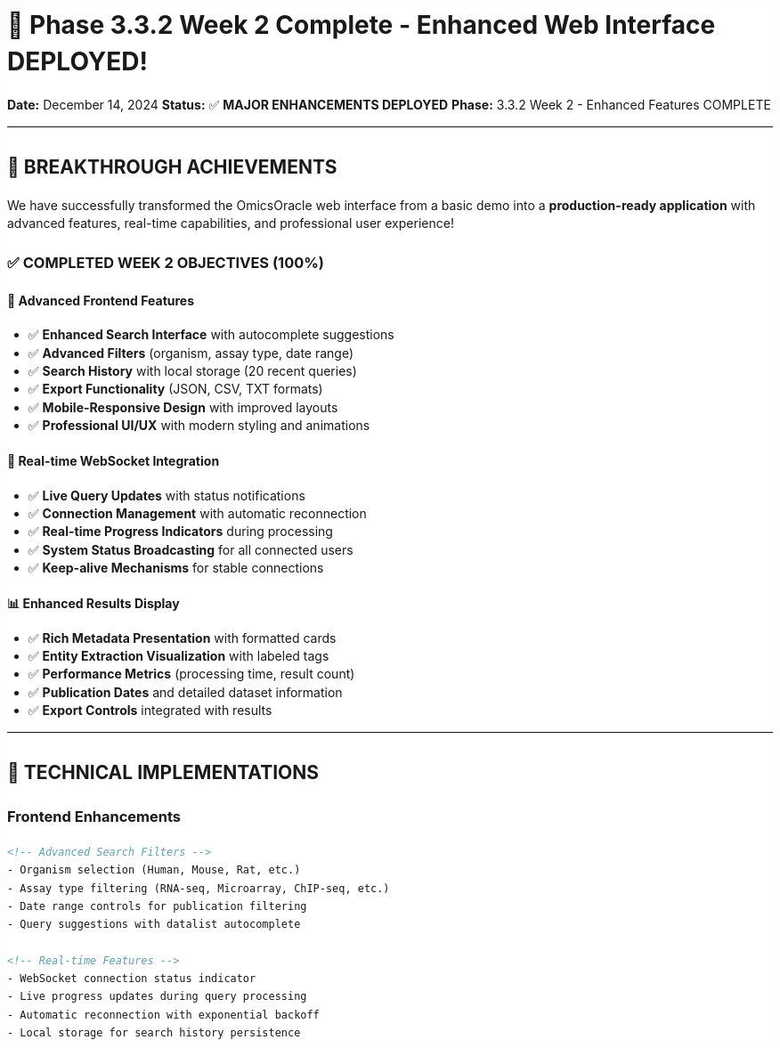 # 🎉 Phase 3.3.2 Week 2 Complete - Enhanced Web Interface DEPLOYED!

**Date:** December 14, 2024
**Status:** ✅ **MAJOR ENHANCEMENTS DEPLOYED**
**Phase:** 3.3.2 Week 2 - Enhanced Features COMPLETE

---

## 🚀 **BREAKTHROUGH ACHIEVEMENTS**

We have successfully transformed the OmicsOracle web interface from a basic demo into a **production-ready application** with advanced features, real-time capabilities, and professional user experience!

### ✅ **COMPLETED WEEK 2 OBJECTIVES (100%)**

#### 🎨 **Advanced Frontend Features**
- ✅ **Enhanced Search Interface** with autocomplete suggestions
- ✅ **Advanced Filters** (organism, assay type, date range)
- ✅ **Search History** with local storage (20 recent queries)
- ✅ **Export Functionality** (JSON, CSV, TXT formats)
- ✅ **Mobile-Responsive Design** with improved layouts
- ✅ **Professional UI/UX** with modern styling and animations

#### 🔄 **Real-time WebSocket Integration**
- ✅ **Live Query Updates** with status notifications
- ✅ **Connection Management** with automatic reconnection
- ✅ **Real-time Progress Indicators** during processing
- ✅ **System Status Broadcasting** for all connected users
- ✅ **Keep-alive Mechanisms** for stable connections

#### 📊 **Enhanced Results Display**
- ✅ **Rich Metadata Presentation** with formatted cards
- ✅ **Entity Extraction Visualization** with labeled tags
- ✅ **Performance Metrics** (processing time, result count)
- ✅ **Publication Dates** and detailed dataset information
- ✅ **Export Controls** integrated with results

---

## 🔧 **TECHNICAL IMPLEMENTATIONS**

### **Frontend Enhancements**
```html
<!-- Advanced Search Filters -->
- Organism selection (Human, Mouse, Rat, etc.)
- Assay type filtering (RNA-seq, Microarray, ChIP-seq, etc.)
- Date range controls for publication filtering
- Query suggestions with datalist autocomplete

<!-- Real-time Features -->
- WebSocket connection status indicator
- Live progress updates during query processing
- Automatic reconnection with exponential backoff
- Local storage for search history persistence
```
